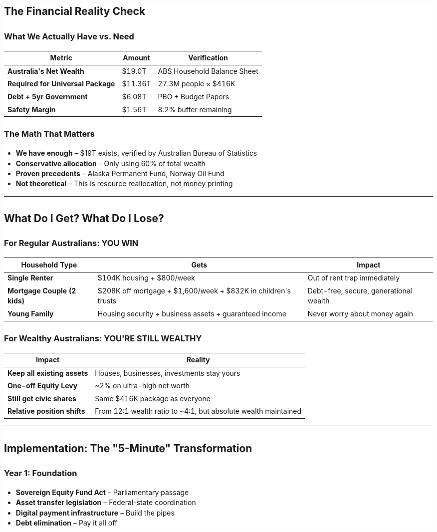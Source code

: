 ## The Financial Reality Check

### What We Actually Have vs. Need

| Metric | Amount | Verification |
|--------|---------|--------------|
| **Australia's Net Wealth** | $19.0T | ABS Household Balance Sheet |
| **Required for Universal Package** | $11.36T | 27.3M people × $416K |
| **Debt + 5yr Government** | $6.08T | PBO + Budget Papers |
| **Safety Margin** | $1.56T | 8.2% buffer remaining |

### The Math That Matters
- **We have enough** – $19T exists, verified by Australian Bureau of Statistics
- **Conservative allocation** – Only using 60% of total wealth
- **Proven precedents** – Alaska Permanent Fund, Norway Oil Fund
- **Not theoretical** – This is resource reallocation, not money printing

---

## What Do I Get? What Do I Lose?

### For Regular Australians: **YOU WIN**

| Household Type | Gets | Impact |
|----------------|------|--------|
| **Single Renter** | $104K housing + $800/week | Out of rent trap immediately |
| **Mortgage Couple (2 kids)** | $208K off mortgage + $1,600/week + $832K in children's trusts | Debt-free, secure, generational wealth |
| **Young Family** | Housing security + business assets + guaranteed income | Never worry about money again |

### For Wealthy Australians: **YOU'RE STILL WEALTHY**

| Impact | Reality |
|--------|---------|
| **Keep all existing assets** | Houses, businesses, investments stay yours |
| **One-off Equity Levy** | ~2% on ultra-high net worth |
| **Still get civic shares** | Same $416K package as everyone |
| **Relative position shifts** | From 12:1 wealth ratio to ~4:1, but absolute wealth maintained |

---

## Implementation: The "5-Minute" Transformation

### Year 1: Foundation
- **Sovereign Equity Fund Act** – Parliamentary passage
- **Asset transfer legislation** – Federal-state coordination
- **Digital payment infrastructure** – Build the pipes
- **Debt elimination** – Pay it all off
